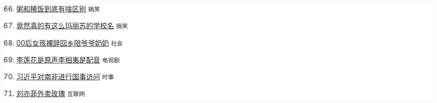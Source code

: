 66. [粥和稀饭到底有啥区别](https://m.weibo.cn/search?containerid=100103type%3D1%26t%3D10%26q%3D%23%E7%B2%A5%E5%92%8C%E7%A8%80%E9%A5%AD%E5%88%B0%E5%BA%95%E6%9C%89%E5%95%A5%E5%8C%BA%E5%88%AB%23&stream_entry_id=31&isnewpage=1&extparam=seat%3D1%26realpos%3D46%26band_rank%3D46%26c_type%3D31%26dgr%3D0%26pos%3D45%26stream_entry_id%3D31%26flag%3D1%26q%3D%2523%25E7%25B2%25A5%25E5%2592%258C%25E7%25A8%2580%25E9%25A5%25AD%25E5%2588%25B0%25E5%25BA%2595%25E6%259C%2589%25E5%2595%25A5%25E5%258C%25BA%25E5%2588%25AB%2523%26filter_type%3Drealtimehot%26lcate%3D5001%26cate%3D5001%26display_time%3D1692667452%26pre_seqid%3D169266745260008175187&luicode=10000011&lfid=106003type%3D25%26t%3D3%26disable_hot%3D1%26filter_type%3Drealtimehot) `搞笑` 

67. [竟然真的有这么玛丽苏的学校名](https://m.weibo.cn/search?containerid=100103type%3D1%26t%3D10%26q%3D%23%E7%AB%9F%E7%84%B6%E7%9C%9F%E7%9A%84%E6%9C%89%E8%BF%99%E4%B9%88%E7%8E%9B%E4%B8%BD%E8%8B%8F%E7%9A%84%E5%AD%A6%E6%A0%A1%E5%90%8D%23&stream_entry_id=31&isnewpage=1&extparam=seat%3D1%26realpos%3D47%26band_rank%3D47%26c_type%3D31%26dgr%3D0%26pos%3D46%26stream_entry_id%3D31%26flag%3D0%26q%3D%2523%25E7%25AB%259F%25E7%2584%25B6%25E7%259C%259F%25E7%259A%2584%25E6%259C%2589%25E8%25BF%2599%25E4%25B9%2588%25E7%258E%259B%25E4%25B8%25BD%25E8%258B%258F%25E7%259A%2584%25E5%25AD%25A6%25E6%25A0%25A1%25E5%2590%258D%2523%26filter_type%3Drealtimehot%26lcate%3D5001%26cate%3D5001%26display_time%3D1692667452%26pre_seqid%3D169266745260008175187&luicode=10000011&lfid=106003type%3D25%26t%3D3%26disable_hot%3D1%26filter_type%3Drealtimehot) `搞笑` 

68. [00后女孩裸辞回乡陪爷爷奶奶](https://m.weibo.cn/search?containerid=100103type%3D1%26t%3D10%26q%3D%2300%E5%90%8E%E5%A5%B3%E5%AD%A9%E8%A3%B8%E8%BE%9E%E5%9B%9E%E4%B9%A1%E9%99%AA%E7%88%B7%E7%88%B7%E5%A5%B6%E5%A5%B6%23&stream_entry_id=31&isnewpage=1&extparam=seat%3D1%26realpos%3D48%26band_rank%3D48%26c_type%3D31%26dgr%3D0%26pos%3D47%26stream_entry_id%3D31%26flag%3D1%26q%3D%252300%25E5%2590%258E%25E5%25A5%25B3%25E5%25AD%25A9%25E8%25A3%25B8%25E8%25BE%259E%25E5%259B%259E%25E4%25B9%25A1%25E9%2599%25AA%25E7%2588%25B7%25E7%2588%25B7%25E5%25A5%25B6%25E5%25A5%25B6%2523%26filter_type%3Drealtimehot%26lcate%3D5001%26cate%3D5001%26display_time%3D1692667452%26pre_seqid%3D169266745260008175187&luicode=10000011&lfid=106003type%3D25%26t%3D3%26disable_hot%3D1%26filter_type%3Drealtimehot) `社会` 

69. [李莲花是原声李相夷是配音](https://m.weibo.cn/search?containerid=100103type%3D1%26t%3D10%26q%3D%23%E6%9D%8E%E8%8E%B2%E8%8A%B1%E6%98%AF%E5%8E%9F%E5%A3%B0%E6%9D%8E%E7%9B%B8%E5%A4%B7%E6%98%AF%E9%85%8D%E9%9F%B3%23&stream_entry_id=31&isnewpage=1&extparam=seat%3D1%26realpos%3D50%26band_rank%3D50%26c_type%3D31%26dgr%3D0%26pos%3D49%26stream_entry_id%3D31%26flag%3D1%26q%3D%2523%25E6%259D%258E%25E8%258E%25B2%25E8%258A%25B1%25E6%2598%25AF%25E5%258E%259F%25E5%25A3%25B0%25E6%259D%258E%25E7%259B%25B8%25E5%25A4%25B7%25E6%2598%25AF%25E9%2585%258D%25E9%259F%25B3%2523%26filter_type%3Drealtimehot%26lcate%3D5001%26cate%3D5001%26display_time%3D1692667452%26pre_seqid%3D169266745260008175187&luicode=10000011&lfid=106003type%3D25%26t%3D3%26disable_hot%3D1%26filter_type%3Drealtimehot) `电视剧` 

70. [习近平对南非进行国事访问](https://m.weibo.cn/search?containerid=100103type%3D1%26t%3D10%26q%3D%23%E4%B9%A0%E8%BF%91%E5%B9%B3%E5%AF%B9%E5%8D%97%E9%9D%9E%E8%BF%9B%E8%A1%8C%E5%9B%BD%E4%BA%8B%E8%AE%BF%E9%97%AE%23&stream_entry_id=51&isnewpage=1&extparam=seat%3D1%26stream_entry_id%3D51%26c_type%3D51%26dgr%3D0%26filter_type%3Drealtimehot%26cate%3D10103%26pos%3D0%26display_time%3D1692663085%26pre_seqid%3D169266308547192733315&luicode=10000011&lfid=106003type%3D25%26t%3D3%26disable_hot%3D1%26filter_type%3Drealtimehot) `时事` 

71. [刘亦菲外卖玫瑰](https://m.weibo.cn/search?containerid=100103type%3D1%26t%3D10%26q%3D%23%E5%88%98%E4%BA%A6%E8%8F%B2%E5%A4%96%E5%8D%96%E7%8E%AB%E7%91%B0%23&stream_entry_id=31&isnewpage=1&extparam=seat%3D1%26band_rank%3D4%26c_type%3D31%26dgr%3D0%26is_ad_pos%3D1%26adid%3D200133%26pos%3D3%26stream_entry_id%3D31%26topic_ad%3D1%26q%3D%2523%25E5%2588%2598%25E4%25BA%25A6%25E8%258F%25B2%25E5%25A4%2596%25E5%258D%2596%25E7%258E%25AB%25E7%2591%25B0%2523%26filter_type%3Drealtimehot%26lcate%3D5001%26cate%3D5001%26display_time%3D1692663085%26pre_seqid%3D169266308547192733315&luicode=10000011&lfid=106003type%3D25%26t%3D3%26disable_hot%3D1%26filter_type%3Drealtimehot) `互联网` 

